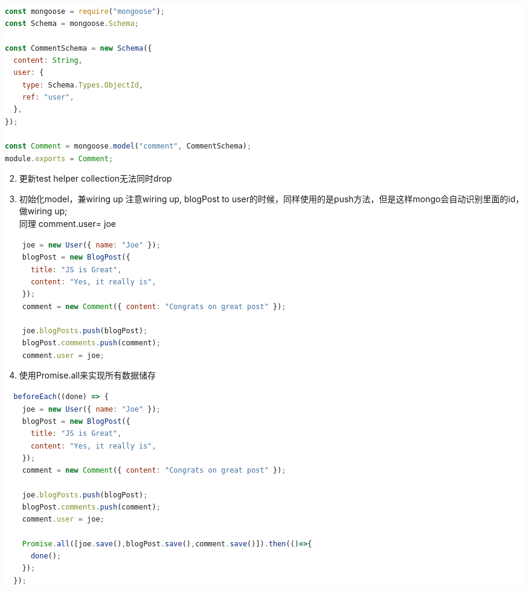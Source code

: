 ```js
```
```js
const mongoose = require("mongoose");
const Schema = mongoose.Schema;

const CommentSchema = new Schema({
  content: String,
  user: {
    type: Schema.Types.ObjectId,
    ref: "user",
  },
});

const Comment = mongoose.model("comment", CommentSchema);
module.exports = Comment;
```
2. 更新test helper
collection无法同时drop
```js

```

3. 初始化model，兼wiring up
注意wiring up, blogPost to user的时候，同样使用的是push方法，但是这样mongo会自动识别里面的id，做wiring up;   
同理 comment.user= joe
```js
    joe = new User({ name: "Joe" });
    blogPost = new BlogPost({
      title: "JS is Great",
      content: "Yes, it really is",
    });
    comment = new Comment({ content: "Congrats on great post" });

    joe.blogPosts.push(blogPost);
    blogPost.comments.push(comment);
    comment.user = joe;
```
4. 使用Promise.all来实现所有数据储存
```js
  beforeEach((done) => {
    joe = new User({ name: "Joe" });
    blogPost = new BlogPost({
      title: "JS is Great",
      content: "Yes, it really is",
    });
    comment = new Comment({ content: "Congrats on great post" });

    joe.blogPosts.push(blogPost);
    blogPost.comments.push(comment);
    comment.user = joe;

    Promise.all([joe.save(),blogPost.save(),comment.save()]).then(()=>{
      done();
    });
  });
```
